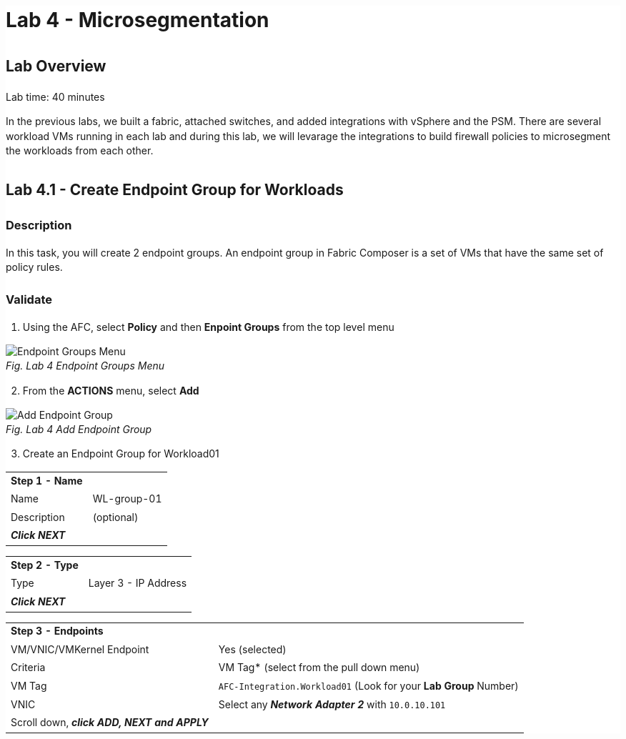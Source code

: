 # Lab 4 - Microsegmentation

## Lab Overview

Lab time:  40 minutes

In the previous labs, we built a fabric, attached switches, and added integrations with vSphere and the PSM.  There are several workload VMs running in each lab and during this lab, we will levarage the integrations to build firewall policies to microsegment the workloads from each other.

## Lab 4.1 - Create Endpoint Group for Workloads

### Description
In this task, you will create 2 endpoint groups. An endpoint group in Fabric Composer is a set of VMs that have the same set of policy rules.

### Validate

1. Using the AFC, select **Policy** and then **Enpoint Groups** from the top level menu

![Endpoint Groups Menu](images/lab4-endpoint-groups-menu.png)  
_Fig. Lab 4 Endpoint Groups Menu_  

2. From the **ACTIONS** menu, select **Add**  

![Add Endpoint Group](images/lab4-add-endpoint-groups.png)  
_Fig. Lab 4 Add Endpoint Group_  

3. Create an Endpoint Group for Workload01

|   |   |
|---|---|
|**Step 1 - Name**| |
| Name | WL-group-01 |
| Description | (optional) |
| ***Click NEXT*** | |

|   |   |
|---|---|
|**Step 2 - Type** |
| Type | Layer 3 - IP Address |
| ***Click NEXT*** | |

|   |   |
|---|---|
|**Step 3 - Endpoints** |
| VM/VNIC/VMKernel Endpoint | Yes (selected) |
| Criteria | VM Tag* (select from the pull down menu) |
| VM Tag | ``AFC-Integration.Workload01`` (Look for your **Lab Group** Number) |
| VNIC | Select any ***Network Adapter 2*** with ``10.0.10.101`` |
| Scroll down, ***click ADD, NEXT and APPLY*** | |
